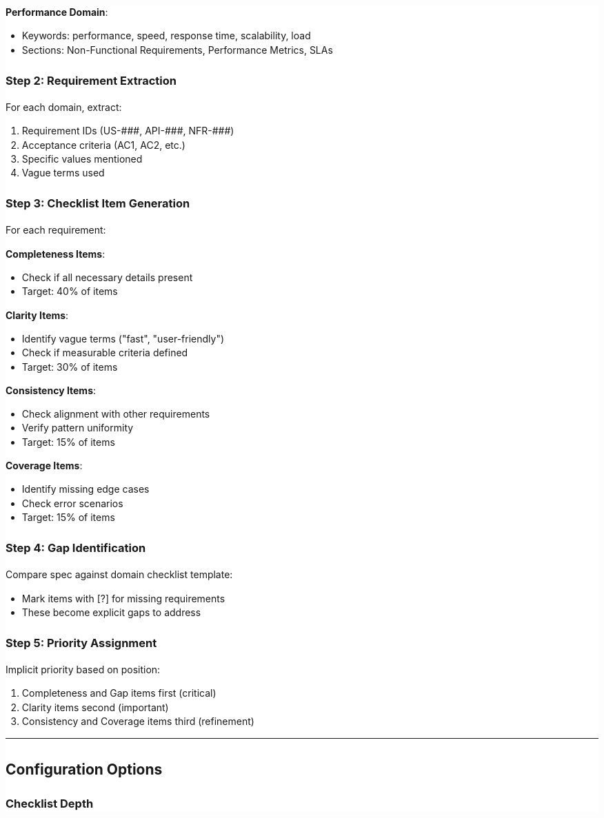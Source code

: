 **Performance Domain**:
- Keywords: performance, speed, response time, scalability, load
- Sections: Non-Functional Requirements, Performance Metrics, SLAs

### Step 2: Requirement Extraction

For each domain, extract:
1. Requirement IDs (US-###, API-###, NFR-###)
2. Acceptance criteria (AC1, AC2, etc.)
3. Specific values mentioned
4. Vague terms used

### Step 3: Checklist Item Generation

For each requirement:

**Completeness Items**:
- Check if all necessary details present
- Target: 40% of items

**Clarity Items**:
- Identify vague terms ("fast", "user-friendly")
- Check if measurable criteria defined
- Target: 30% of items

**Consistency Items**:
- Check alignment with other requirements
- Verify pattern uniformity
- Target: 15% of items

**Coverage Items**:
- Identify missing edge cases
- Check error scenarios
- Target: 15% of items

### Step 4: Gap Identification

Compare spec against domain checklist template:
- Mark items with [?] for missing requirements
- These become explicit gaps to address

### Step 5: Priority Assignment

Implicit priority based on position:
1. Completeness and Gap items first (critical)
2. Clarity items second (important)
3. Consistency and Coverage items third (refinement)

---

## Configuration Options

### Checklist Depth

